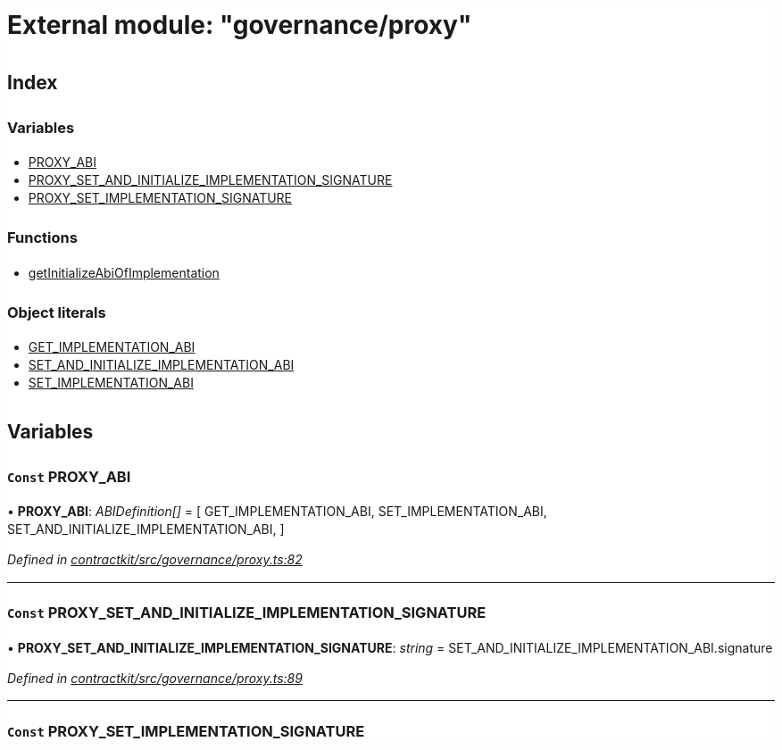 # External module: "governance/proxy"

## Index

### Variables

* [PROXY_ABI](_governance_proxy_.md#const-proxy_abi)
* [PROXY_SET_AND_INITIALIZE_IMPLEMENTATION_SIGNATURE](_governance_proxy_.md#const-proxy_set_and_initialize_implementation_signature)
* [PROXY_SET_IMPLEMENTATION_SIGNATURE](_governance_proxy_.md#const-proxy_set_implementation_signature)

### Functions

* [getInitializeAbiOfImplementation](_governance_proxy_.md#const-getinitializeabiofimplementation)

### Object literals

* [GET_IMPLEMENTATION_ABI](_governance_proxy_.md#const-get_implementation_abi)
* [SET_AND_INITIALIZE_IMPLEMENTATION_ABI](_governance_proxy_.md#const-set_and_initialize_implementation_abi)
* [SET_IMPLEMENTATION_ABI](_governance_proxy_.md#const-set_implementation_abi)

## Variables

### `Const` PROXY_ABI

• **PROXY_ABI**: *ABIDefinition[]* = [
  GET_IMPLEMENTATION_ABI,
  SET_IMPLEMENTATION_ABI,
  SET_AND_INITIALIZE_IMPLEMENTATION_ABI,
]

*Defined in [contractkit/src/governance/proxy.ts:82](https://github.com/celo-org/celo-monorepo/blob/master/packages/contractkit/src/governance/proxy.ts#L82)*

___

### `Const` PROXY_SET_AND_INITIALIZE_IMPLEMENTATION_SIGNATURE

• **PROXY_SET_AND_INITIALIZE_IMPLEMENTATION_SIGNATURE**: *string* = SET_AND_INITIALIZE_IMPLEMENTATION_ABI.signature

*Defined in [contractkit/src/governance/proxy.ts:89](https://github.com/celo-org/celo-monorepo/blob/master/packages/contractkit/src/governance/proxy.ts#L89)*

___

### `Const` PROXY_SET_IMPLEMENTATION_SIGNATURE
